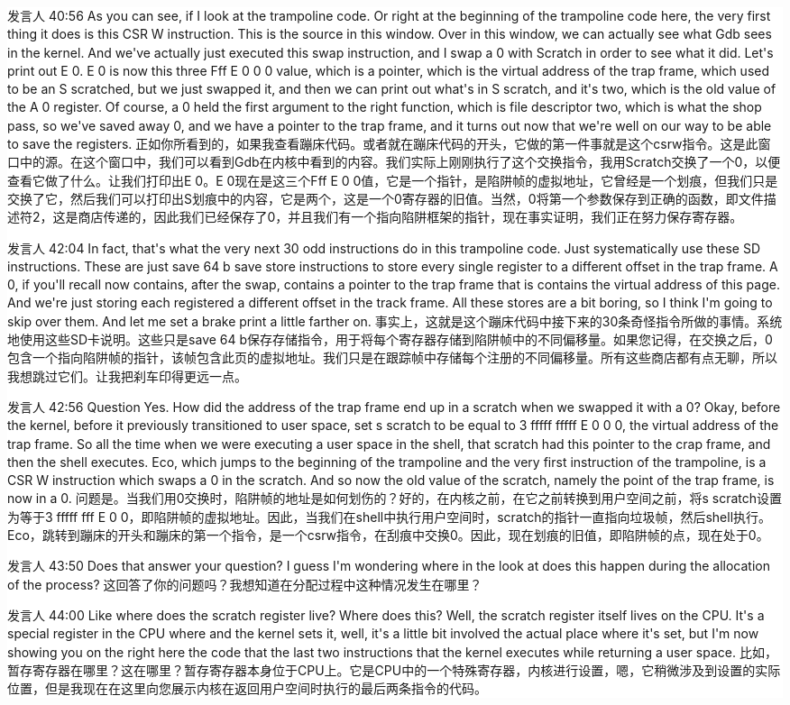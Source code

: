 发言人   40:56
As you can see, if I look at the trampoline code. Or right at the beginning of the trampoline code here, the very first thing it does is this CSR W instruction. This is the source in this window. Over in this window, we can actually see what Gdb sees in the kernel. And we've actually just executed this swap instruction, and I swap a 0 with Scratch in order to see what it did. Let's print out E 0. E 0 is now this three Fff E 0 0 0 value, which is a pointer, which is the virtual address of the trap frame, which used to be an S scratched, but we just swapped it, and then we can print out what's in S scratch, and it's two, which is the old value of the A 0 register. Of course, a 0 held the first argument to the right function, which is file descriptor two, which is what the shop pass, so we've saved away 0, and we have a pointer to the trap frame, and it turns out now that we're well on our way to be able to save the registers. 
正如你所看到的，如果我查看蹦床代码。或者就在蹦床代码的开头，它做的第一件事就是这个csrw指令。这是此窗口中的源。在这个窗口中，我们可以看到Gdb在内核中看到的内容。我们实际上刚刚执行了这个交换指令，我用Scratch交换了一个0，以便查看它做了什么。让我们打印出E 0。E 0现在是这三个Fff E 0 0值，它是一个指针，是陷阱帧的虚拟地址，它曾经是一个划痕，但我们只是交换了它，然后我们可以打印出S划痕中的内容，它是两个，这是一个0寄存器的旧值。当然，0将第一个参数保存到正确的函数，即文件描述符2，这是商店传递的，因此我们已经保存了0，并且我们有一个指向陷阱框架的指针，现在事实证明，我们正在努力保存寄存器。



发言人   42:04
In fact, that's what the very next 30 odd instructions do in this trampoline code. Just systematically use these SD instructions. These are just save 64 b save store instructions to store every single register to a different offset in the trap frame. A 0, if you'll recall now contains, after the swap, contains a pointer to the trap frame that is contains the virtual address of this page. And we're just storing each registered a different offset in the track frame. All these stores are a bit boring, so I think I'm going to skip over them. And let me set a brake print a little farther on. 
事实上，这就是这个蹦床代码中接下来的30条奇怪指令所做的事情。系统地使用这些SD卡说明。这些只是save 64 b保存存储指令，用于将每个寄存器存储到陷阱帧中的不同偏移量。如果您记得，在交换之后，0包含一个指向陷阱帧的指针，该帧包含此页的虚拟地址。我们只是在跟踪帧中存储每个注册的不同偏移量。所有这些商店都有点无聊，所以我想跳过它们。让我把刹车印得更远一点。


发言人   42:56
Question Yes. How did the address of the trap frame end up in a scratch when we swapped it with a 0? Okay, before the kernel, before it previously transitioned to user space, set s scratch to be equal to 3 fffff fffff E 0 0 0, the virtual address of the trap frame. So all the time when we were executing a user space in the shell, that scratch had this pointer to the crap frame, and then the shell executes. Eco, which jumps to the beginning of the trampoline and the very first instruction of the trampoline, is a CSR W instruction which swaps a 0 in the scratch. And so now the old value of the scratch, namely the point of the trap frame, is now in a 0. 
问题是。当我们用0交换时，陷阱帧的地址是如何划伤的？好的，在内核之前，在它之前转换到用户空间之前，将s scratch设置为等于3 fffff fff E 0 0，即陷阱帧的虚拟地址。因此，当我们在shell中执行用户空间时，scratch的指针一直指向垃圾帧，然后shell执行。Eco，跳转到蹦床的开头和蹦床的第一个指令，是一个csrw指令，在刮痕中交换0。因此，现在划痕的旧值，即陷阱帧的点，现在处于0。


发言人   43:50
Does that answer your question? I guess I'm wondering where in the look at does this happen during the allocation of the process? 
这回答了你的问题吗？我想知道在分配过程中这种情况发生在哪里？

发言人   44:00
Like where does the scratch register live? Where does this? Well, the scratch register itself lives on the CPU. It's a special register in the CPU where and the kernel sets it, well, it's a little bit involved the actual place where it's set, but I'm now showing you on the right here the code that the last two instructions that the kernel executes while returning a user space. 
比如，暂存寄存器在哪里？这在哪里？暂存寄存器本身位于CPU上。它是CPU中的一个特殊寄存器，内核进行设置，嗯，它稍微涉及到设置的实际位置，但是我现在在这里向您展示内核在返回用户空间时执行的最后两条指令的代码。
